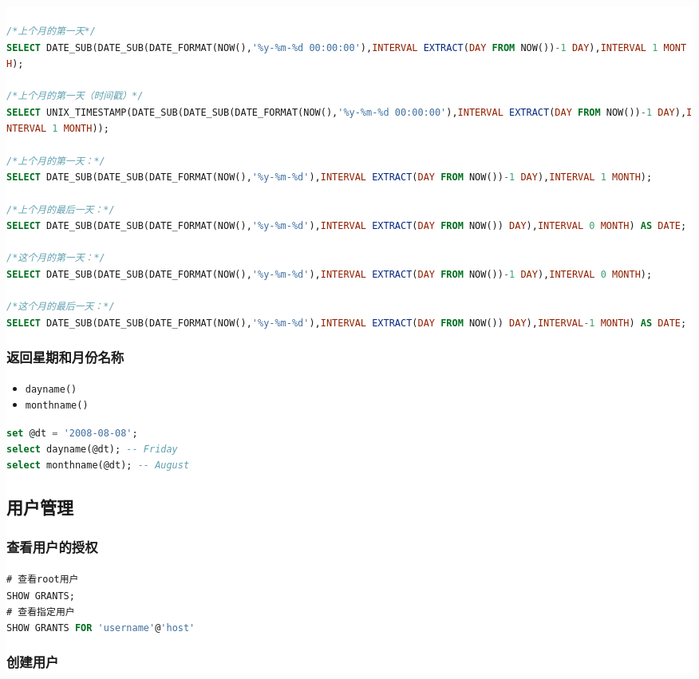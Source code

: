 ```sql

/*上个月的第一天*/
SELECT DATE_SUB(DATE_SUB(DATE_FORMAT(NOW(),'%y-%m-%d 00:00:00'),INTERVAL EXTRACT(DAY FROM NOW())-1 DAY),INTERVAL 1 MONTH);

/*上个月的第一天（时间戳）*/
SELECT UNIX_TIMESTAMP(DATE_SUB(DATE_SUB(DATE_FORMAT(NOW(),'%y-%m-%d 00:00:00'),INTERVAL EXTRACT(DAY FROM NOW())-1 DAY),INTERVAL 1 MONTH));

/*上个月的第一天：*/
SELECT DATE_SUB(DATE_SUB(DATE_FORMAT(NOW(),'%y-%m-%d'),INTERVAL EXTRACT(DAY FROM NOW())-1 DAY),INTERVAL 1 MONTH);

/*上个月的最后一天：*/
SELECT DATE_SUB(DATE_SUB(DATE_FORMAT(NOW(),'%y-%m-%d'),INTERVAL EXTRACT(DAY FROM NOW()) DAY),INTERVAL 0 MONTH) AS DATE;

/*这个月的第一天：*/
SELECT DATE_SUB(DATE_SUB(DATE_FORMAT(NOW(),'%y-%m-%d'),INTERVAL EXTRACT(DAY FROM NOW())-1 DAY),INTERVAL 0 MONTH);

/*这个月的最后一天：*/
SELECT DATE_SUB(DATE_SUB(DATE_FORMAT(NOW(),'%y-%m-%d'),INTERVAL EXTRACT(DAY FROM NOW()) DAY),INTERVAL-1 MONTH) AS DATE;
```


### 返回星期和月份名称

- `dayname()`
- `monthname()`

```sql
set @dt = '2008-08-08';
select dayname(@dt); -- Friday
select monthname(@dt); -- August
```


## 用户管理


### 查看用户的授权

```sql
# 查看root用户
SHOW GRANTS;
# 查看指定用户
SHOW GRANTS FOR 'username'@'host'
```

### 创建用户
